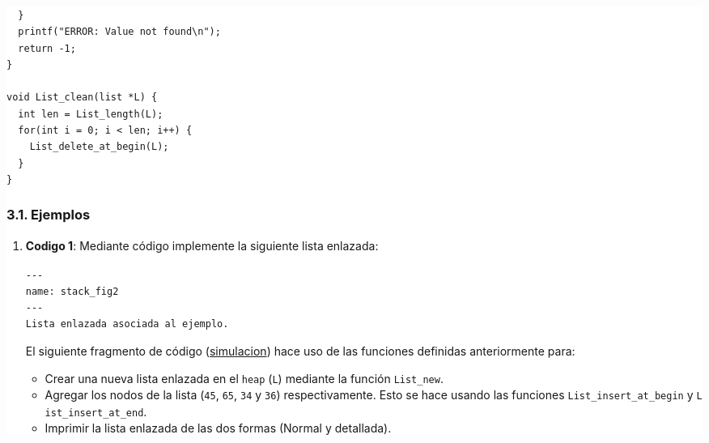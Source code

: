 ```{code-block} c 
  }
  printf("ERROR: Value not found\n");
  return -1;
}

void List_clean(list *L) {
  int len = List_length(L);
  for(int i = 0; i < len; i++) {
    List_delete_at_begin(L);
  }
}
```

### 3.1. Ejemplos



1. **Codigo 1**: Mediante código implemente la siguiente lista enlazada:
   
   ```{figure} ./local/img/CH_02-S07-LL_fig4.png
   ---
   name: stack_fig2
   ---
   Lista enlazada asociada al ejemplo.
   ```
      
   El siguiente fragmento de código ([simulacion](https://pythontutor.com/render.html#code=%23include%20%3Cstdio.h%3E%0A%23include%20%3Cstdlib.h%3E%0A%23include%20%3Cassert.h%3E%0A%0A%23define%20CAPACITY%203%0A%0Atypedef%20struct%20_stack%20%7B%0A%20%20int%20count%3B%0A%20%20int%20data%5BCAPACITY%5D%3B%0A%7D%20stack%3B%0A%0Avoid%20stack_init%28stack%20*s%29%3B%0Aint%20stack_empty%28stack%20*s%29%3B%0Avoid%20stack_push%28stack%20*s,%20int%20item%29%3B%0Aint%20stack_pop%28stack%20*s%29%3B%0Aint%20stack_full%28stack%20*s%29%3B%0Aint%20stack_peek%28stack%20*s%29%3B%0A%0Aint%20main%28%29%20%7B%0A%20%20stack%20S%3B%0A%20%20stack_init%28%26S%29%3B%20%20%20%20//%20S%20%3D%20%5B%20%5D%20%3A%20Lista%20vacia%0A%20%20stack_push%28%26S,%201%29%3B%20//%20S%20%3D%20%5B%7Ctop%7C-%3E%201%5D%0A%20%20stack_push%28%26S,%202%29%3B%20//%20S%20%3D%20%5B%7Ctop%7C-%3E%202%20,%201%5D%0A%20%20stack_push%28%26S,%203%29%3B%20//%20S%20%3D%20%5B%7Ctop%7C-%3E%203,%202%20,%201%5D%0A%20%20int%20e%20%3D%20stack_pop%28%26S%29%3B%20//%20S%20%3D%20%5B%7Ctop%7C-%3E%202%20,%201%5D%20%3B%20e%20%3D%203%0A%20%20printf%28%22Elemento%20sacado%20de%20la%20pila%3A%20%25d%5Cn%22,%20e%29%3B%0A%20%20printf%28%22Elementos%20disponibles%20en%20la%20pila%3A%20%25d%20%5Cn%22,%20%20S.count%29%3B%0A%20%20return%200%3B%0A%7D%0A%0Avoid%20stack_init%28stack%20*s%29%20%7B%20%0A%20%20s-%3Ecount%20%3D%200%3B%0A%7D%0A%0Aint%20stack_empty%28stack%20*s%29%20%7B%0A%20%20assert%28s%20!%3D%20NULL%29%3B%0A%20%20return%20%28s-%3Ecount%20%3D%3D%200%29%3B%0A%7D%0A%0Avoid%20stack_push%28stack%20*s,%20int%20item%29%20%7B%0A%20%20assert%28s%20!%3D%20NULL%29%3B%0A%20%20assert%28s-%3Ecount%20%3C%20CAPACITY%29%3B%0A%20%20s-%3Edata%5Bs-%3Ecount%5D%20%3D%20item%3B%0A%20%20s-%3Ecount%2B%2B%3B%0A%7D%0A%0Aint%20stack_pop%28stack%20*s%29%20%7B%0A%20%20assert%28s%20!%3D%20NULL%29%3B%0A%20%20assert%28s-%3Ecount%20%3E%200%29%3B%0A%20%20s-%3Ecount--%3B%0A%20%20return%20s-%3Edata%5Bs-%3Ecount%5D%3B%0A%7D%0A%0Aint%20stack_full%28stack%20*s%29%20%7B%0A%20%20assert%28s%20!%3D%20NULL%29%3B%0A%20%20return%20%28s-%3Ecount%20%3D%3D%20CAPACITY%29%3B%0A%7D%0A%0Aint%20stack_peek%28stack%20*s%29%20%7B%0A%20%20assert%28s%20!%3D%20NULL%29%3B%0A%20%20int%20top%20%3D%20s-%3Edata%5Bs-%3Ecount%20-%201%5D%3B%0A%20%20return%20top%3B%0A%7D&cumulative=false&curInstr=0&heapPrimitives=nevernest&mode=display&origin=opt-frontend.js&py=c_gcc9.3.0&rawInputLstJSON=%5B%5D&textReferences=false)) hace uso de las funciones definidas anteriormente para:
   * Crear una nueva lista enlazada en el `heap` (`L`) mediante la función `List_new`.
   * Agregar los nodos de la lista (`45`, `65`, `34` y `36`) respectivamente. Esto se hace usando las funciones `List_insert_at_begin` y `List_insert_at_end`.
   * Imprimir la lista enlazada de las dos formas (Normal y detallada).
     